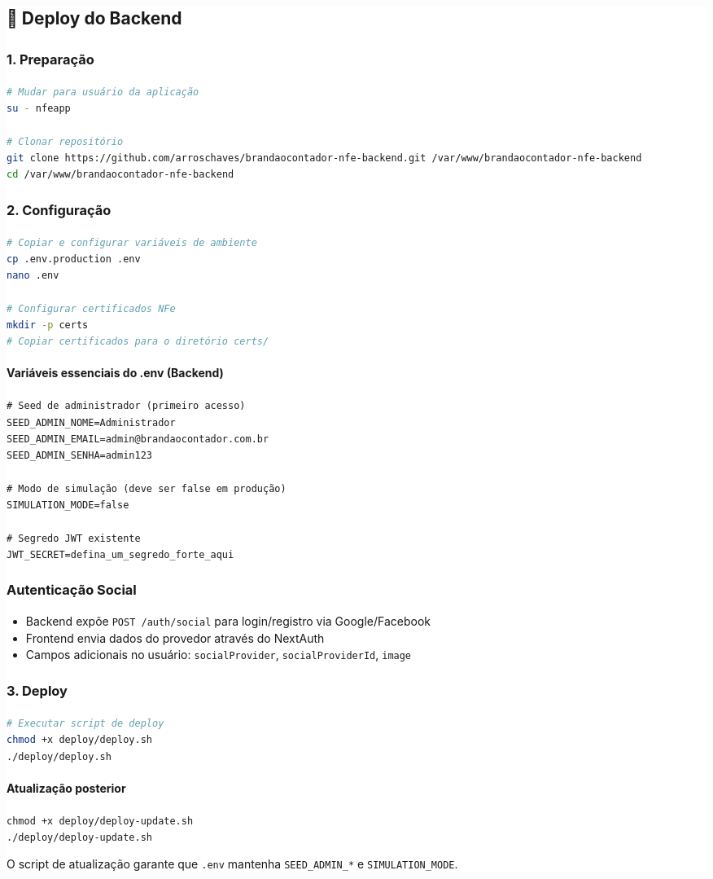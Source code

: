 ## 🚀 Deploy do Backend

### 1. Preparação
```bash
# Mudar para usuário da aplicação
su - nfeapp

# Clonar repositório
git clone https://github.com/arroschaves/brandaocontador-nfe-backend.git /var/www/brandaocontador-nfe-backend
cd /var/www/brandaocontador-nfe-backend
```

### 2. Configuração
```bash
# Copiar e configurar variáveis de ambiente
cp .env.production .env
nano .env

# Configurar certificados NFe
mkdir -p certs
# Copiar certificados para o diretório certs/
```

#### Variáveis essenciais do .env (Backend)
```
# Seed de administrador (primeiro acesso)
SEED_ADMIN_NOME=Administrador
SEED_ADMIN_EMAIL=admin@brandaocontador.com.br
SEED_ADMIN_SENHA=admin123

# Modo de simulação (deve ser false em produção)
SIMULATION_MODE=false

# Segredo JWT existente
JWT_SECRET=defina_um_segredo_forte_aqui
```

### Autenticação Social
- Backend expõe `POST /auth/social` para login/registro via Google/Facebook
- Frontend envia dados do provedor através do NextAuth
- Campos adicionais no usuário: `socialProvider`, `socialProviderId`, `image`

### 3. Deploy
```bash
# Executar script de deploy
chmod +x deploy/deploy.sh
./deploy/deploy.sh
```

#### Atualização posterior
```
chmod +x deploy/deploy-update.sh
./deploy/deploy-update.sh
```
O script de atualização garante que `.env` mantenha `SEED_ADMIN_*` e `SIMULATION_MODE`.
